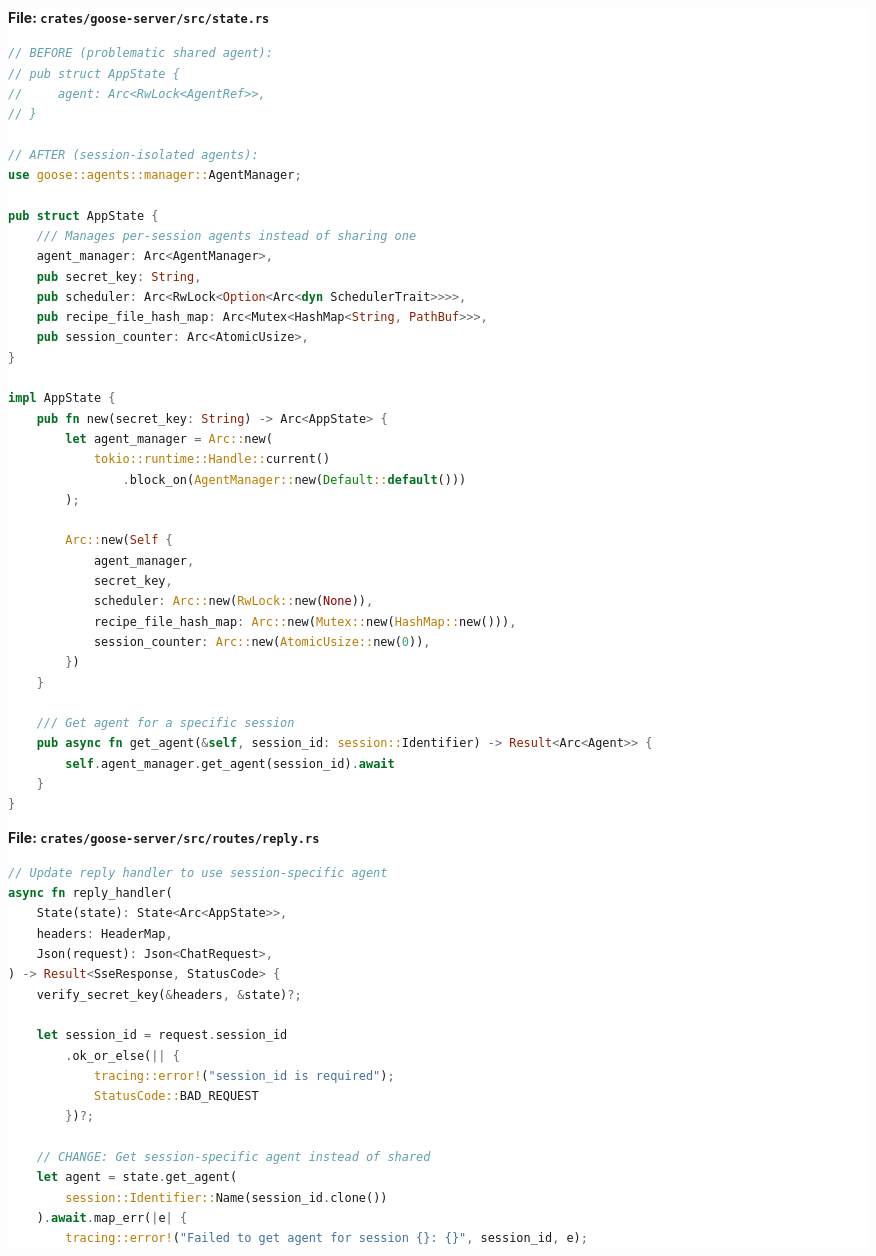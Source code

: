 **File: `crates/goose-server/src/state.rs`**

```rust
// BEFORE (problematic shared agent):
// pub struct AppState {
//     agent: Arc<RwLock<AgentRef>>,
// }

// AFTER (session-isolated agents):
use goose::agents::manager::AgentManager;

pub struct AppState {
    /// Manages per-session agents instead of sharing one
    agent_manager: Arc<AgentManager>,
    pub secret_key: String,
    pub scheduler: Arc<RwLock<Option<Arc<dyn SchedulerTrait>>>>,
    pub recipe_file_hash_map: Arc<Mutex<HashMap<String, PathBuf>>>,
    pub session_counter: Arc<AtomicUsize>,
}

impl AppState {
    pub fn new(secret_key: String) -> Arc<AppState> {
        let agent_manager = Arc::new(
            tokio::runtime::Handle::current()
                .block_on(AgentManager::new(Default::default()))
        );
        
        Arc::new(Self {
            agent_manager,
            secret_key,
            scheduler: Arc::new(RwLock::new(None)),
            recipe_file_hash_map: Arc::new(Mutex::new(HashMap::new())),
            session_counter: Arc::new(AtomicUsize::new(0)),
        })
    }
    
    /// Get agent for a specific session
    pub async fn get_agent(&self, session_id: session::Identifier) -> Result<Arc<Agent>> {
        self.agent_manager.get_agent(session_id).await
    }
}
```

**File: `crates/goose-server/src/routes/reply.rs`**

```rust
// Update reply handler to use session-specific agent
async fn reply_handler(
    State(state): State<Arc<AppState>>,
    headers: HeaderMap,
    Json(request): Json<ChatRequest>,
) -> Result<SseResponse, StatusCode> {
    verify_secret_key(&headers, &state)?;
    
    let session_id = request.session_id
        .ok_or_else(|| {
            tracing::error!("session_id is required");
            StatusCode::BAD_REQUEST
        })?;
    
    // CHANGE: Get session-specific agent instead of shared
    let agent = state.get_agent(
        session::Identifier::Name(session_id.clone())
    ).await.map_err(|e| {
        tracing::error!("Failed to get agent for session {}: {}", session_id, e);
```